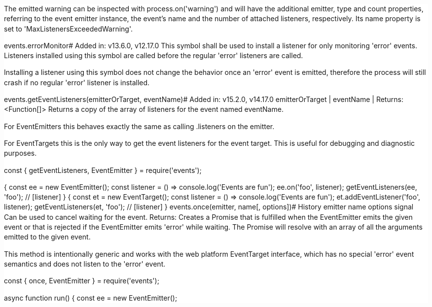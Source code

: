The emitted warning can be inspected with process.on('warning') and will have the additional emitter, type and count properties, referring to the event emitter instance, the event’s name and the number of attached listeners, respectively. Its name property is set to 'MaxListenersExceededWarning'.

events.errorMonitor#
Added in: v13.6.0, v12.17.0
This symbol shall be used to install a listener for only monitoring 'error' events. Listeners installed using this symbol are called before the regular 'error' listeners are called.

Installing a listener using this symbol does not change the behavior once an 'error' event is emitted, therefore the process will still crash if no regular 'error' listener is installed.

events.getEventListeners(emitterOrTarget, eventName)#
Added in: v15.2.0, v14.17.0
emitterOrTarget <EventEmitter> | <EventTarget>
eventName <string> | <symbol>
Returns: <Function[]>
Returns a copy of the array of listeners for the event named eventName.

For EventEmitters this behaves exactly the same as calling .listeners on the emitter.

For EventTargets this is the only way to get the event listeners for the event target. This is useful for debugging and diagnostic purposes.

const { getEventListeners, EventEmitter } = require('events');

{
  const ee = new EventEmitter();
  const listener = () => console.log('Events are fun');
  ee.on('foo', listener);
  getEventListeners(ee, 'foo'); // [listener]
}
{
  const et = new EventTarget();
  const listener = () => console.log('Events are fun');
  et.addEventListener('foo', listener);
  getEventListeners(et, 'foo'); // [listener]
}
events.once(emitter, name[, options])#
History
emitter <EventEmitter>
name <string>
options <Object>
signal <AbortSignal> Can be used to cancel waiting for the event.
Returns: <Promise>
Creates a Promise that is fulfilled when the EventEmitter emits the given event or that is rejected if the EventEmitter emits 'error' while waiting. The Promise will resolve with an array of all the arguments emitted to the given event.

This method is intentionally generic and works with the web platform EventTarget interface, which has no special 'error' event semantics and does not listen to the 'error' event.

const { once, EventEmitter } = require('events');

async function run() {
  const ee = new EventEmitter();
